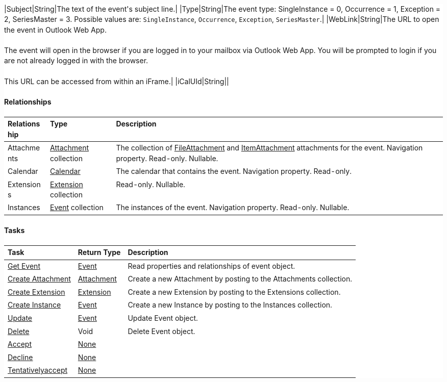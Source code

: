 |Subject|String|The text of the event's subject line.|
|Type|String|The event type: SingleInstance = 0, Occurrence = 1, Exception = 2, SeriesMaster = 3. Possible values are: `SingleInstance`, `Occurrence`, `Exception`, `SeriesMaster`.|
|WebLink|String|The URL to open the event in Outlook Web App.<br/><br/>The event will open in the browser if you are logged in to your mailbox via Outlook Web App. You will be prompted to login if you are not already logged in with the browser.<br/><br/>This URL can be accessed from within an iFrame.|
|iCalUId|String||

#### Relationships
| Relationship | Type	|Description|
|:---------------|:--------|:----------|
|Attachments|[Attachment](attachment.md) collection|The collection of [FileAttachment](#FileAttachmentResource) and [ItemAttachment](#FileAttachmentResource) attachments for the event. Navigation property. Read-only. Nullable.|
|Calendar|[Calendar](calendar.md)|The calendar that contains the event. Navigation property. Read-only.|
|Extensions|[Extension](extension.md) collection| Read-only. Nullable.|
|Instances|[Event](event.md) collection|The instances of the event. Navigation property. Read-only. Nullable.|

#### Tasks

| Task		   | Return Type	|Description|
|:---------------|:--------|:----------|
|[Get Event](../api/event_get.md) | [Event](event.md) |Read properties and relationships of event object.|
|[Create Attachment](../api/event_post_attachments.md) |[Attachment](attachment.md)| Create a new Attachment by posting to the Attachments collection.|
|[Create Extension](../api/event_post_extensions.md) |[Extension](extension.md)| Create a new Extension by posting to the Extensions collection.|
|[Create Instance](../api/event_post_instances.md) |[Event](event.md)| Create a new Instance by posting to the Instances collection.|
|[Update](../api/event_update.md) | [Event](event.md)	|Update Event object. |
|[Delete](../api/event_delete.md) | Void	|Delete Event object. |
|[Accept](../api/event_accept.md)|[None](none.md)||
|[Decline](../api/event_decline.md)|[None](none.md)||
|[Tentativelyaccept](../api/event_tentativelyaccept.md)|[None](none.md)||
